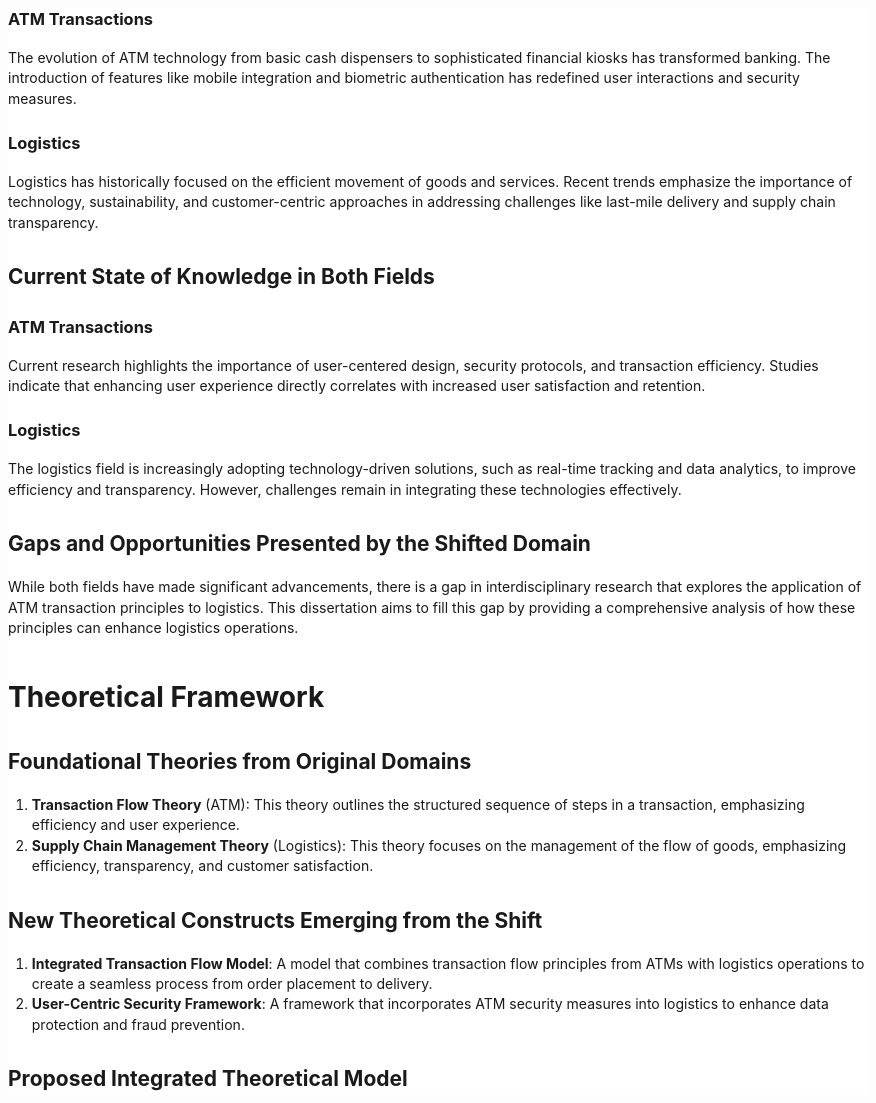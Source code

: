 ### ATM Transactions
The evolution of ATM technology from basic cash dispensers to sophisticated financial kiosks has transformed banking. The introduction of features like mobile integration and biometric authentication has redefined user interactions and security measures.

### Logistics
Logistics has historically focused on the efficient movement of goods and services. Recent trends emphasize the importance of technology, sustainability, and customer-centric approaches in addressing challenges like last-mile delivery and supply chain transparency.

## Current State of Knowledge in Both Fields

### ATM Transactions
Current research highlights the importance of user-centered design, security protocols, and transaction efficiency. Studies indicate that enhancing user experience directly correlates with increased user satisfaction and retention.

### Logistics
The logistics field is increasingly adopting technology-driven solutions, such as real-time tracking and data analytics, to improve efficiency and transparency. However, challenges remain in integrating these technologies effectively.

## Gaps and Opportunities Presented by the Shifted Domain

While both fields have made significant advancements, there is a gap in interdisciplinary research that explores the application of ATM transaction principles to logistics. This dissertation aims to fill this gap by providing a comprehensive analysis of how these principles can enhance logistics operations.

# Theoretical Framework

## Foundational Theories from Original Domains

1. **Transaction Flow Theory** (ATM): This theory outlines the structured sequence of steps in a transaction, emphasizing efficiency and user experience.
2. **Supply Chain Management Theory** (Logistics): This theory focuses on the management of the flow of goods, emphasizing efficiency, transparency, and customer satisfaction.

## New Theoretical Constructs Emerging from the Shift

1. **Integrated Transaction Flow Model**: A model that combines transaction flow principles from ATMs with logistics operations to create a seamless process from order placement to delivery.
2. **User-Centric Security Framework**: A framework that incorporates ATM security measures into logistics to enhance data protection and fraud prevention.

## Proposed Integrated Theoretical Model
